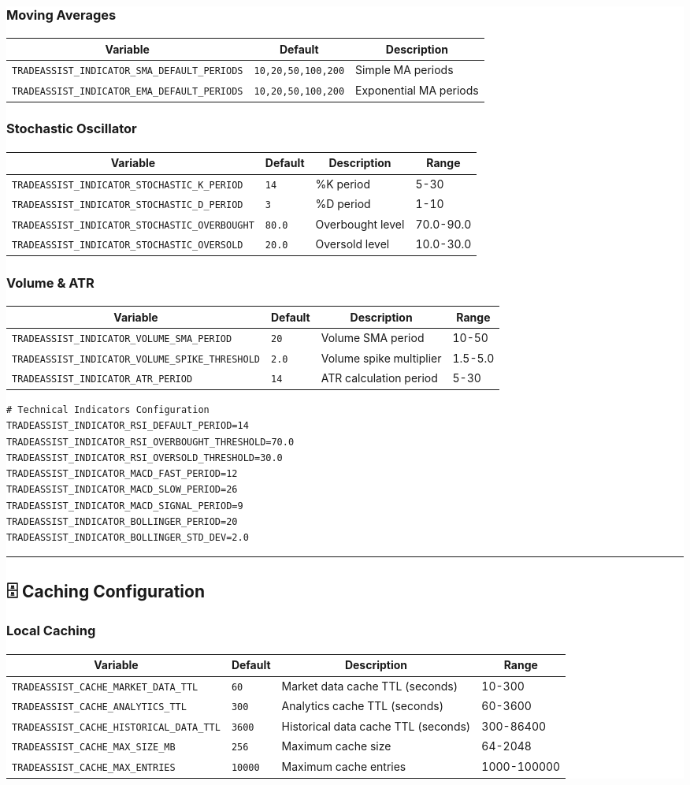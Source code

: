 ### Moving Averages

| Variable | Default | Description |
|----------|---------|-------------|
| `TRADEASSIST_INDICATOR_SMA_DEFAULT_PERIODS` | `10,20,50,100,200` | Simple MA periods |
| `TRADEASSIST_INDICATOR_EMA_DEFAULT_PERIODS` | `10,20,50,100,200` | Exponential MA periods |

### Stochastic Oscillator

| Variable | Default | Description | Range |
|----------|---------|-------------|--------|
| `TRADEASSIST_INDICATOR_STOCHASTIC_K_PERIOD` | `14` | %K period | 5-30 |
| `TRADEASSIST_INDICATOR_STOCHASTIC_D_PERIOD` | `3` | %D period | 1-10 |
| `TRADEASSIST_INDICATOR_STOCHASTIC_OVERBOUGHT` | `80.0` | Overbought level | 70.0-90.0 |
| `TRADEASSIST_INDICATOR_STOCHASTIC_OVERSOLD` | `20.0` | Oversold level | 10.0-30.0 |

### Volume & ATR

| Variable | Default | Description | Range |
|----------|---------|-------------|--------|
| `TRADEASSIST_INDICATOR_VOLUME_SMA_PERIOD` | `20` | Volume SMA period | 10-50 |
| `TRADEASSIST_INDICATOR_VOLUME_SPIKE_THRESHOLD` | `2.0` | Volume spike multiplier | 1.5-5.0 |
| `TRADEASSIST_INDICATOR_ATR_PERIOD` | `14` | ATR calculation period | 5-30 |

```env
# Technical Indicators Configuration
TRADEASSIST_INDICATOR_RSI_DEFAULT_PERIOD=14
TRADEASSIST_INDICATOR_RSI_OVERBOUGHT_THRESHOLD=70.0
TRADEASSIST_INDICATOR_RSI_OVERSOLD_THRESHOLD=30.0
TRADEASSIST_INDICATOR_MACD_FAST_PERIOD=12
TRADEASSIST_INDICATOR_MACD_SLOW_PERIOD=26
TRADEASSIST_INDICATOR_MACD_SIGNAL_PERIOD=9
TRADEASSIST_INDICATOR_BOLLINGER_PERIOD=20
TRADEASSIST_INDICATOR_BOLLINGER_STD_DEV=2.0
```

---

## 🗄️ Caching Configuration

### Local Caching

| Variable | Default | Description | Range |
|----------|---------|-------------|--------|
| `TRADEASSIST_CACHE_MARKET_DATA_TTL` | `60` | Market data cache TTL (seconds) | 10-300 |
| `TRADEASSIST_CACHE_ANALYTICS_TTL` | `300` | Analytics cache TTL (seconds) | 60-3600 |
| `TRADEASSIST_CACHE_HISTORICAL_DATA_TTL` | `3600` | Historical data cache TTL (seconds) | 300-86400 |
| `TRADEASSIST_CACHE_MAX_SIZE_MB` | `256` | Maximum cache size | 64-2048 |
| `TRADEASSIST_CACHE_MAX_ENTRIES` | `10000` | Maximum cache entries | 1000-100000 |
